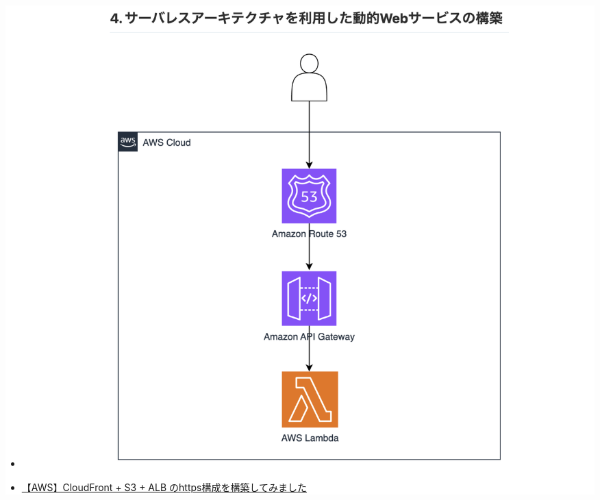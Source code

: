   - <p align='center'><img src='./img/README_2024-11-10-12-20-37.png' width='70%'></p>
- [【AWS】CloudFront + S3 + ALB のhttps構成を構築してみました](https://qiita.com/hyj624117615/items/450f6526c6a9c81848a6)